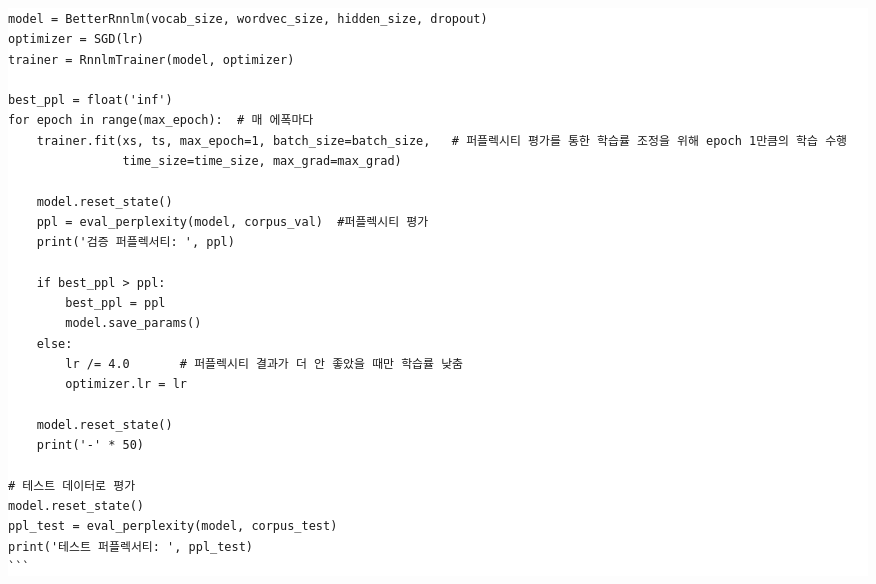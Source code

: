    model = BetterRnnlm(vocab_size, wordvec_size, hidden_size, dropout)
    optimizer = SGD(lr)
    trainer = RnnlmTrainer(model, optimizer)
    
    best_ppl = float('inf')
    for epoch in range(max_epoch):  # 매 에폭마다
        trainer.fit(xs, ts, max_epoch=1, batch_size=batch_size,   # 퍼플렉시티 평가를 통한 학습률 조정을 위해 epoch 1만큼의 학습 수행
                    time_size=time_size, max_grad=max_grad)
    
        model.reset_state()
        ppl = eval_perplexity(model, corpus_val)  #퍼플렉시티 평가 
        print('검증 퍼플렉서티: ', ppl)
    
        if best_ppl > ppl:   
            best_ppl = ppl
            model.save_params()
        else:
            lr /= 4.0       # 퍼플렉시티 결과가 더 안 좋았을 때만 학습률 낮춤
            optimizer.lr = lr
    
        model.reset_state()
        print('-' * 50)
    
    # 테스트 데이터로 평가
    model.reset_state()
    ppl_test = eval_perplexity(model, corpus_test)
    print('테스트 퍼플렉서티: ', ppl_test)
    ```